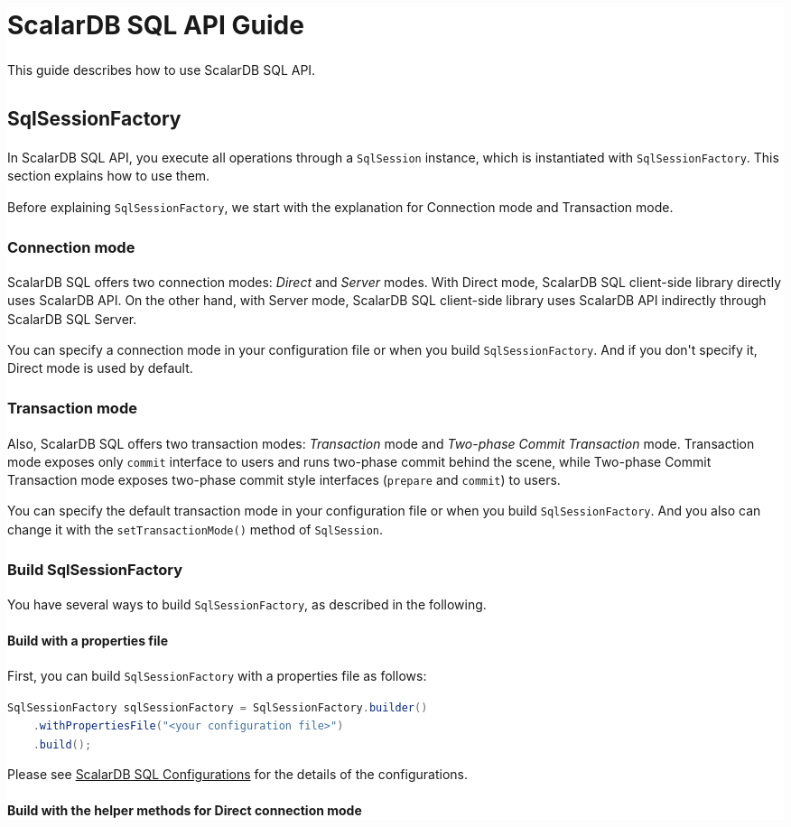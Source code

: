 # ScalarDB SQL API Guide

This guide describes how to use ScalarDB SQL API.

## SqlSessionFactory

In ScalarDB SQL API, you execute all operations through a `SqlSession` instance, which is instantiated with `SqlSessionFactory`.
This section explains how to use them.

Before explaining `SqlSessionFactory`, we start with the explanation for Connection mode and Transaction mode.

### Connection mode

ScalarDB SQL offers two connection modes: *Direct* and *Server* modes.
With Direct mode, ScalarDB SQL client-side library directly uses ScalarDB API.
On the other hand, with Server mode, ScalarDB SQL client-side library uses ScalarDB API indirectly through ScalarDB SQL Server.

You can specify a connection mode in your configuration file or when you build `SqlSessionFactory`.
And if you don't specify it, Direct mode is used by default.

### Transaction mode

Also, ScalarDB SQL offers two transaction modes: *Transaction* mode and *Two-phase Commit Transaction* mode.
Transaction mode exposes only `commit` interface to users and runs two-phase commit behind the scene, while Two-phase Commit Transaction mode exposes two-phase commit style interfaces (`prepare` and `commit`) to users.

You can specify the default transaction mode in your configuration file or when you build `SqlSessionFactory`.
And you also can change it with the `setTransactionMode()` method of `SqlSession`.

### Build SqlSessionFactory

You have several ways to build `SqlSessionFactory`, as described in the following.

#### Build with a properties file

First, you can build `SqlSessionFactory` with a properties file as follows:

```java
SqlSessionFactory sqlSessionFactory = SqlSessionFactory.builder()
    .withPropertiesFile("<your configuration file>")
    .build();
```

Please see [ScalarDB SQL Configurations](configurations.mdx) for the details of the configurations.

#### Build with the helper methods for Direct connection mode
